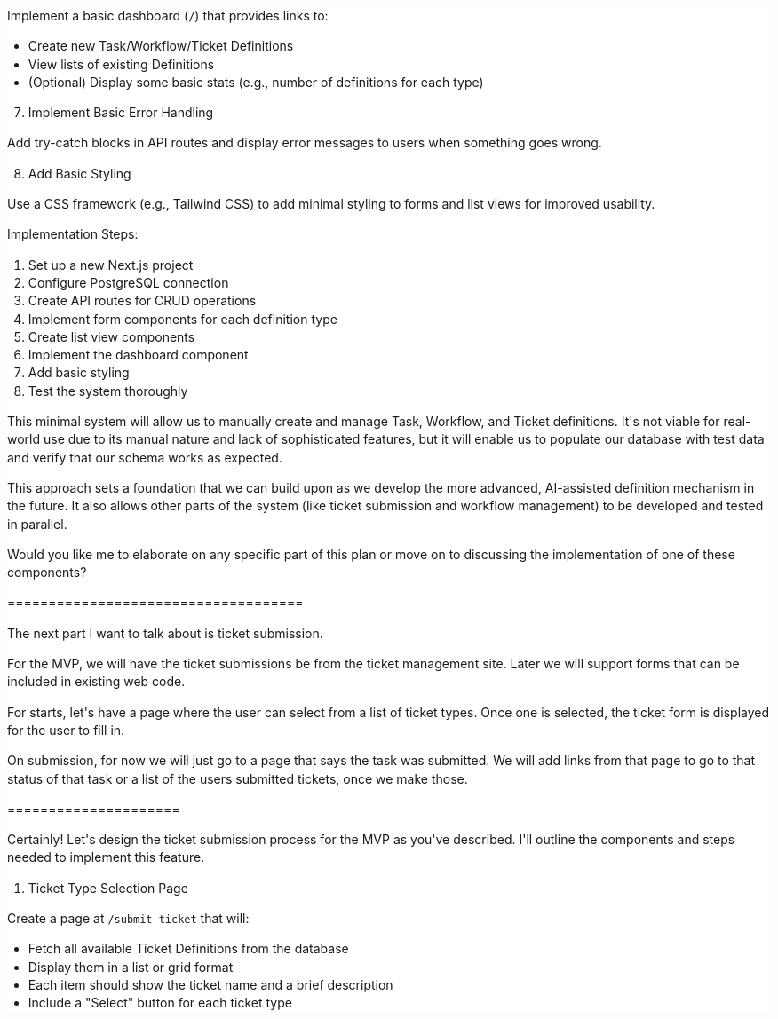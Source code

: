 Implement a basic dashboard (`/`) that provides links to:
- Create new Task/Workflow/Ticket Definitions
- View lists of existing Definitions
- (Optional) Display some basic stats (e.g., number of definitions for each type)

7. Implement Basic Error Handling

Add try-catch blocks in API routes and display error messages to users when something goes wrong.

8. Add Basic Styling

Use a CSS framework (e.g., Tailwind CSS) to add minimal styling to forms and list views for improved usability.

Implementation Steps:

1. Set up a new Next.js project
2. Configure PostgreSQL connection
3. Create API routes for CRUD operations
4. Implement form components for each definition type
5. Create list view components
6. Implement the dashboard component
7. Add basic styling
8. Test the system thoroughly

This minimal system will allow us to manually create and manage Task, Workflow, and Ticket definitions. It's not viable for real-world use due to its manual nature and lack of sophisticated features, but it will enable us to populate our database with test data and verify that our schema works as expected.

This approach sets a foundation that we can build upon as we develop the more advanced, AI-assisted definition mechanism in the future. It also allows other parts of the system (like ticket submission and workflow management) to be developed and tested in parallel.

Would you like me to elaborate on any specific part of this plan or move on to discussing the implementation of one of these components?

====================================

The next part I want to talk about is ticket submission.

For the MVP, we will have the ticket submissions be from the ticket management site. Later we will support forms that can be included in existing web code.

For starts, let's have a page where the user can select from a list of ticket types. Once one is selected, the ticket form is displayed for the user to fill in.

On submission, for now we will just go to a page that says the task was submitted. We will add links from that page to go to that status of that task or a list of the users submitted tickets, once we make those.

=====================

Certainly! Let's design the ticket submission process for the MVP as you've described. I'll outline the components and steps needed to implement this feature.

1. Ticket Type Selection Page

Create a page at `/submit-ticket` that will:
- Fetch all available Ticket Definitions from the database
- Display them in a list or grid format
- Each item should show the ticket name and a brief description
- Include a "Select" button for each ticket type
